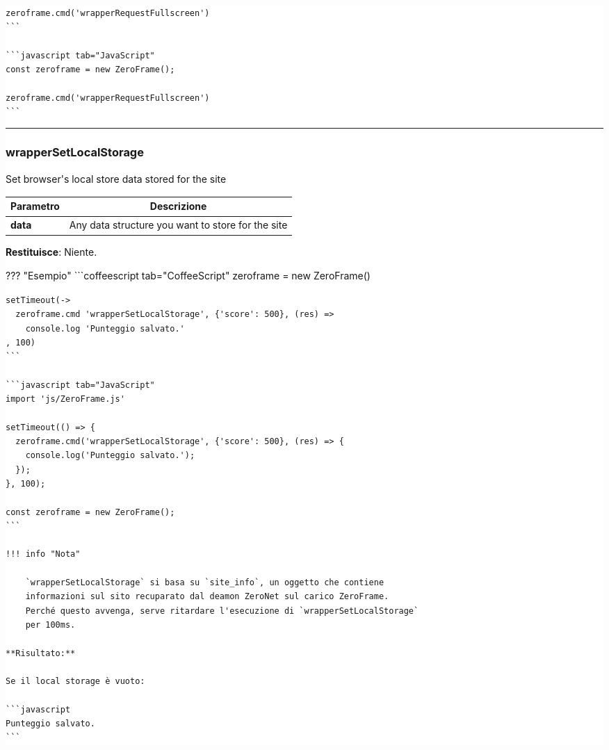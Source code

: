     zeroframe.cmd('wrapperRequestFullscreen')
    ```

    ```javascript tab="JavaScript"
    const zeroframe = new ZeroFrame();

    zeroframe.cmd('wrapperRequestFullscreen')
    ```


---

### wrapperSetLocalStorage
Set browser's local store data stored for the site

Parametro              | Descrizione
                  ---  | ---
**data**               | Any data structure you want to store for the site

**Restituisce**: Niente.

??? "Esempio"
    ```coffeescript tab="CoffeeScript"
    zeroframe = new ZeroFrame()

    setTimeout(->
      zeroframe.cmd 'wrapperSetLocalStorage', {'score': 500}, (res) =>
        console.log 'Punteggio salvato.'
    , 100)
    ```

    ```javascript tab="JavaScript"
    import 'js/ZeroFrame.js'

    setTimeout(() => {
      zeroframe.cmd('wrapperSetLocalStorage', {'score': 500}, (res) => {
        console.log('Punteggio salvato.');
      });
    }, 100);

    const zeroframe = new ZeroFrame();
    ```

    !!! info "Nota"

        `wrapperSetLocalStorage` si basa su `site_info`, un oggetto che contiene
        informazioni sul sito recuparato dal deamon ZeroNet sul carico ZeroFrame.
        Perché questo avvenga, serve ritardare l'esecuzione di `wrapperSetLocalStorage`
        per 100ms.

    **Risultato:**

    Se il local storage è vuoto:

    ```javascript
    Punteggio salvato.
    ```
